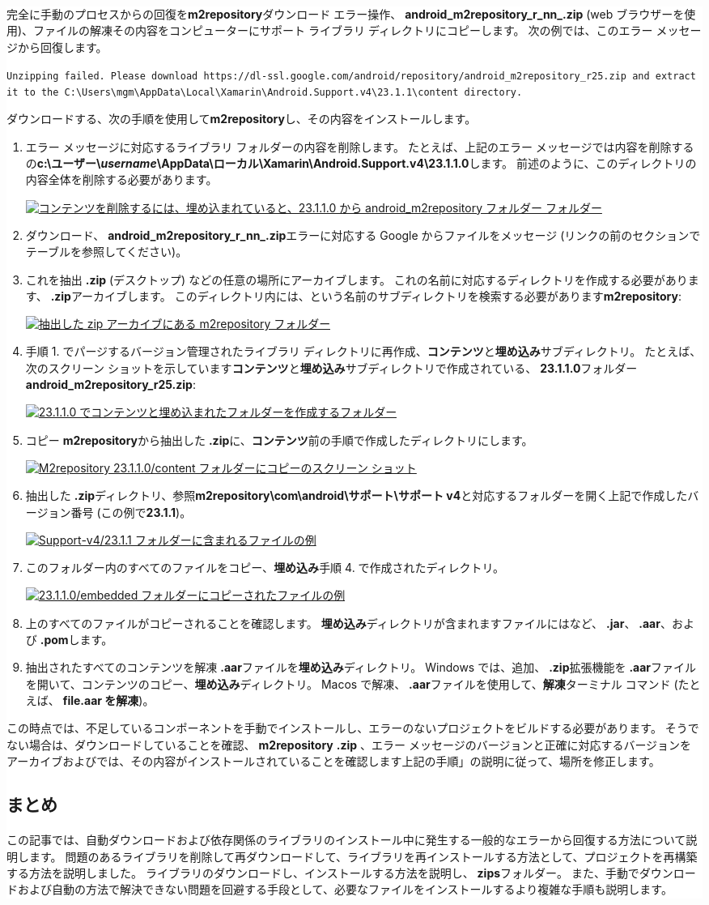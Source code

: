 完全に手動のプロセスからの回復を**m2repository**ダウンロード エラー操作、 **android\_m2repository\_r_nn_.zip** (web ブラウザーを使用)、ファイルの解凍その内容をコンピューターにサポート ライブラリ ディレクトリにコピーします。 次の例では、このエラー メッセージから回復します。 

```shell
Unzipping failed. Please download https://dl-ssl.google.com/android/repository/android_m2repository_r25.zip and extract it to the C:\Users\mgm\AppData\Local\Xamarin\Android.Support.v4\23.1.1\content directory.
```

ダウンロードする、次の手順を使用して**m2repository**し、その内容をインストールします。

1.  エラー メッセージに対応するライブラリ フォルダーの内容を削除します。 たとえば、上記のエラー メッセージでは内容を削除するの**c:\\ユーザー\\***username***\\AppData\\ローカル\\Xamarin\\Android.Support.v4\\23.1.1.0**します。 
    前述のように、このディレクトリの内容全体を削除する必要があります。

    [![コンテンツを削除するには、埋め込まれていると、23.1.1.0 から android_m2repository フォルダー フォルダー](resolving-library-installation-errors-images/04-delete-contents-vs.png)](resolving-library-installation-errors-images/04-delete-contents-vs.png#lightbox)

2.  ダウンロード、 **android\_m2repository\_r_nn_.zip**エラーに対応する Google からファイルをメッセージ (リンクの前のセクションでテーブルを参照してください)。

3.  これを抽出 **.zip** (デスクトップ) などの任意の場所にアーカイブします。 これの名前に対応するディレクトリを作成する必要があります、 **.zip**アーカイブします。 このディレクトリ内には、という名前のサブディレクトリを検索する必要があります**m2repository**: 

    [![抽出した zip アーカイブにある m2repository フォルダー](resolving-library-installation-errors-images/05-m2repository-vs.png)](resolving-library-installation-errors-images/05-m2repository-vs.png#lightbox)

4.  手順 1. でパージするバージョン管理されたライブラリ ディレクトリに再作成、**コンテンツ**と**埋め込み**サブディレクトリ。 たとえば、次のスクリーン ショットを示しています**コンテンツ**と**埋め込み**サブディレクトリで作成されている、 **23.1.1.0**フォルダー **android\_m2repository\_r25.zip**: 

    [![23.1.1.0 でコンテンツと埋め込まれたフォルダーを作成するフォルダー](resolving-library-installation-errors-images/06-recreate-folders-vs.png)](resolving-library-installation-errors-images/06-recreate-folders-vs.png#lightbox)

5.  コピー **m2repository**から抽出した **.zip**に、**コンテンツ**前の手順で作成したディレクトリにします。 

    [![M2repository 23.1.1.0/content フォルダーにコピーのスクリーン ショット](resolving-library-installation-errors-images/07-copied-m2repository-vs.png)](resolving-library-installation-errors-images/07-copied-m2repository-vs.png#lightbox)

6.  抽出した **.zip**ディレクトリ、参照**m2repository\\com\\android\\サポート\\サポート v4**と対応するフォルダーを開く上記で作成したバージョン番号 (この例で**23.1.1**)。

    [![Support-v4/23.1.1 フォルダーに含まれるファイルの例](resolving-library-installation-errors-images/08-zip-contents-vs.png)](resolving-library-installation-errors-images/08-zip-contents-vs.png#lightbox)

7.  このフォルダー内のすべてのファイルをコピー、**埋め込み**手順 4. で作成されたディレクトリ。

    [![23.1.1.0/embedded フォルダーにコピーされたファイルの例](resolving-library-installation-errors-images/09-copied-vs.png)](resolving-library-installation-errors-images/09-copied-vs.png#lightbox)

8.  上のすべてのファイルがコピーされることを確認します。 **埋め込み**ディレクトリが含まれますファイルにはなど、 **.jar**、 **.aar**、および **.pom**します。

9.  抽出されたすべてのコンテンツを解凍 **.aar**ファイルを**埋め込み**ディレクトリ。 Windows では、追加、 **.zip**拡張機能を **.aar**ファイルを開いて、コンテンツのコピー、**埋め込み**ディレクトリ。
    Macos で解凍、 **.aar**ファイルを使用して、**解凍**ターミナル コマンド (たとえば、 **file.aar を解凍**)。

この時点では、不足しているコンポーネントを手動でインストールし、エラーのないプロジェクトをビルドする必要があります。 そうでない場合は、ダウンロードしていることを確認、 **m2repository** **.zip** 、エラー メッセージのバージョンと正確に対応するバージョンをアーカイブおよびでは、その内容がインストールされていることを確認します上記の手順」の説明に従って、場所を修正します。 



## <a name="summary"></a>まとめ 

この記事では、自動ダウンロードおよび依存関係のライブラリのインストール中に発生する一般的なエラーから回復する方法について説明します。 問題のあるライブラリを削除して再ダウンロードして、ライブラリを再インストールする方法として、プロジェクトを再構築する方法を説明しました。 ライブラリのダウンロードし、インストールする方法を説明し、 **zips**フォルダー。 また、手動でダウンロードおよび自動の方法で解決できない問題を回避する手段として、必要なファイルをインストールするより複雑な手順も説明します。 
